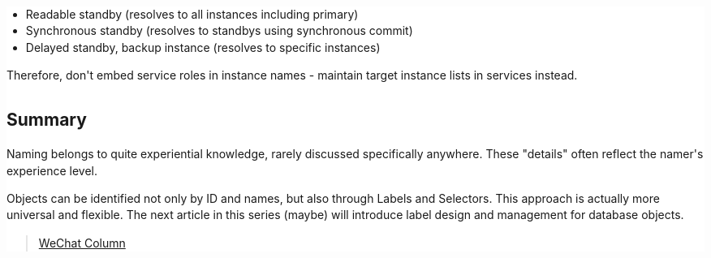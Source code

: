 * Readable standby (resolves to all instances including primary)
* Synchronous standby (resolves to standbys using synchronous commit)
* Delayed standby, backup instance (resolves to specific instances)

Therefore, don't embed service roles in instance names - maintain target instance lists in services instead.

## Summary

Naming belongs to quite experiential knowledge, rarely discussed specifically anywhere. These "details" often reflect the namer's experience level.

Objects can be identified not only by ID and names, but also through Labels and Selectors. This approach is actually more universal and flexible. The next article in this series (maybe) will introduce label design and management for database objects.

> [WeChat Column](https://mp.weixin.qq.com/s/_C6cxh1e-pxqB_6viJPa8w)